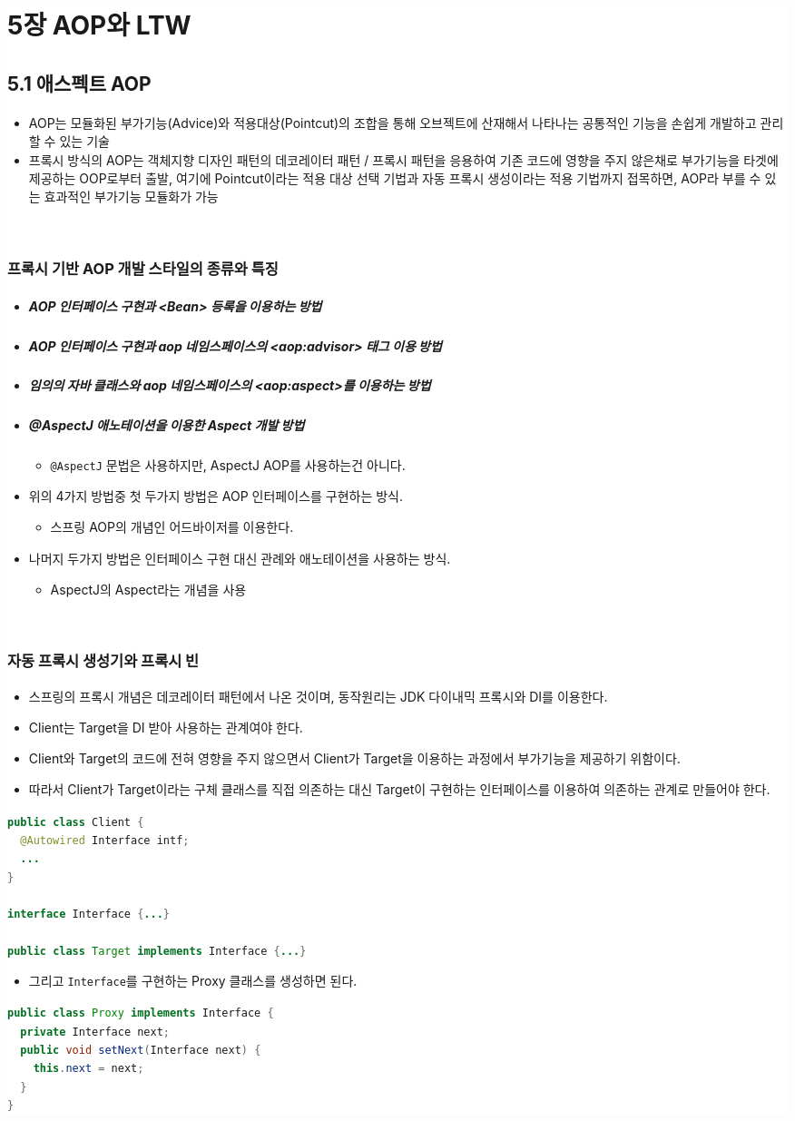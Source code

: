 # 5장 AOP와 LTW

## 5.1 애스펙트 AOP

-  AOP는 모듈화된 부가기능(Advice)와 적용대상(Pointcut)의 조합을 통해 오브젝트에 산재해서 나타나는 공통적인 기능을 손쉽게 개발하고 관리할 수 있는 기술
-  프록시 방식의 AOP는 객체지향 디자인 패턴의 데코레이터 패턴 / 프록시 패턴을 응용하여 기존 코드에 영향을 주지 않은채로 부가기능을 타겟에 제공하는 OOP로부터 출발, 여기에 Pointcut이라는 적용 대상 선택 기법과 자동 프록시 생성이라는 적용 기법까지 접목하면, AOP라 부를 수 있는 효과적인 부가기능 모듈화가 가능

<br>

### 프록시 기반 AOP 개발 스타일의 종류와 특징

-  ##### AOP 인터페이스 구현과 \<Bean> 등록을 이용하는 방법

-  ##### AOP 인터페이스 구현과 aop 네임스페이스의 \<aop:advisor> 태그 이용 방법

-  ##### 임의의 자바 클래스와 aop 네임스페이스의 \<aop:aspect>를 이용하는 방법

-  ##### @AspectJ 애노테이션을 이용한 Aspect 개발 방법

   -  `@AspectJ` 문법은 사용하지만, AspectJ AOP를 사용하는건 아니다.

-  위의 4가지 방법중 첫 두가지 방법은 AOP 인터페이스를 구현하는 방식. 

   -  스프링 AOP의 개념인 어드바이저를 이용한다.

-  나머지 두가지 방법은 인터페이스 구현 대신 관례와 애노테이션을 사용하는 방식.

   -  AspectJ의 Aspect라는 개념을 사용 

<br>

### 자동 프록시 생성기와 프록시 빈

-  스프링의 프록시 개념은 데코레이터 패턴에서 나온 것이며, 동작원리는 JDK 다이내믹 프록시와 DI를 이용한다.

-  Client는 Target을 DI 받아 사용하는 관계여야 한다.
-  Client와 Target의 코드에 전혀 영향을 주지 않으면서 Client가 Target을 이용하는 과정에서 부가기능을 제공하기 위함이다.
-  따라서 Client가 Target이라는 구체 클래스를 직접 의존하는 대신 Target이 구현하는 인터페이스를 이용하여 의존하는 관계로 만들어야 한다.

~~~java
public class Client {
  @Autowired Interface intf;
  ...
}

interface Interface {...}

public class Target implements Interface {...}
~~~

-  그리고 `Interface`를 구현하는 Proxy 클래스를 생성하면 된다.

~~~java
public class Proxy implements Interface {
  private Interface next;
  public void setNext(Interface next) {
    this.next = next;
  }
}
~~~
